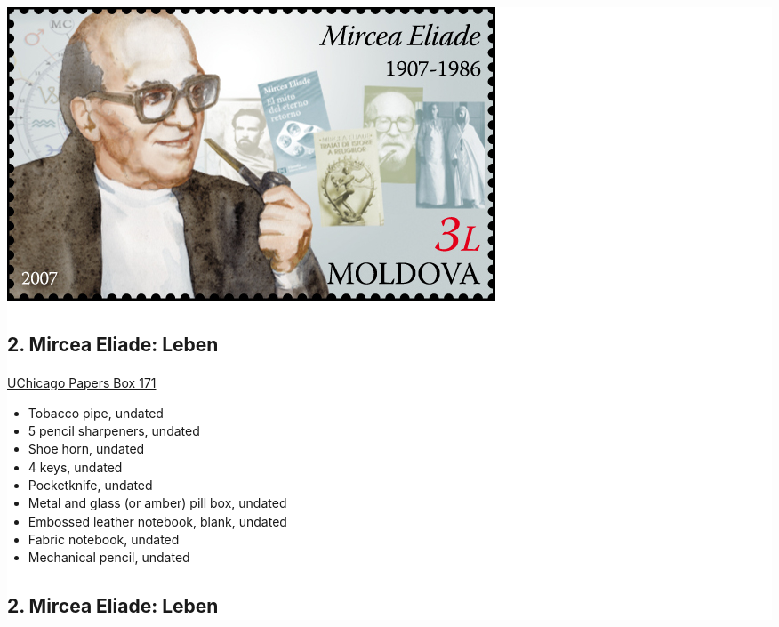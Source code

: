 ![](../assets/img/eliade-stamp.jpg)

## 2. Mircea Eliade: Leben

[UChicago Papers Box 171](https://www.lib.uchicago.edu/e/scrc/findingaids/view.php?eadid=ICU.SPCL.ELIADEM#idp45021512)

- Tobacco pipe, undated
- 5 pencil sharpeners, undated
- Shoe horn, undated
- 4 keys, undated
- Pocketknife, undated
- Metal and glass (or amber) pill box, undated
- Embossed leather notebook, blank, undated
- Fabric notebook, undated
- Mechanical pencil, undated

## 2. Mircea Eliade: Leben
